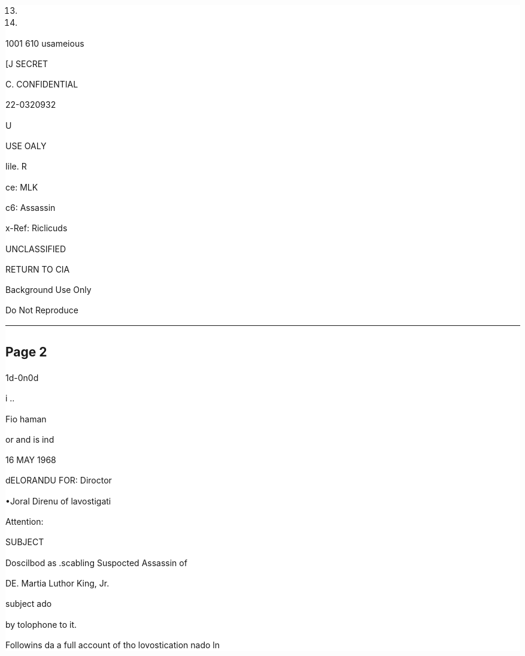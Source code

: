 13.

13.

1001 610 usameious

[J SECRET

C. CONFIDENTIAL

22-0320932

U

USE OALY

Iile. R

се: MLK

c6: Assassin

x-Ref: Riclicuds

UNCLASSIFIED

RETURN TO CIA

Background Use Only

Do Not Reproduce

---

## Page 2

1d-0n0d

i ..

Fio haman

or and is ind

16 MAY 1968

dELORANDU FOR: Diroctor

•Joral Direnu of lavostigati

Attention:

SUBJECT

Doscilbod as .scabling Suspocted Assassin of

DE. Martia Luthor King, Jr.

subject ado

by tolophone to it.

Followins da a full account of tho lovostication nado ln
